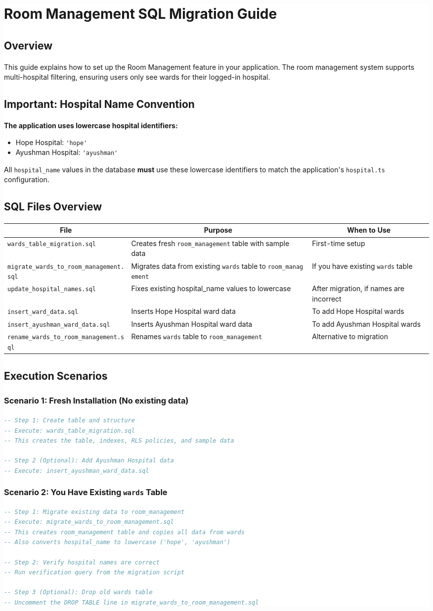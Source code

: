# Room Management SQL Migration Guide

## Overview
This guide explains how to set up the Room Management feature in your application. The room management system supports multi-hospital filtering, ensuring users only see wards for their logged-in hospital.

## Important: Hospital Name Convention

**The application uses lowercase hospital identifiers:**
- Hope Hospital: `'hope'`
- Ayushman Hospital: `'ayushman'`

All `hospital_name` values in the database **must** use these lowercase identifiers to match the application's `hospital.ts` configuration.

## SQL Files Overview

| File | Purpose | When to Use |
|------|---------|-------------|
| `wards_table_migration.sql` | Creates fresh `room_management` table with sample data | First-time setup |
| `migrate_wards_to_room_management.sql` | Migrates data from existing `wards` table to `room_management` | If you have existing `wards` table |
| `update_hospital_names.sql` | Fixes existing hospital_name values to lowercase | After migration, if names are incorrect |
| `insert_ward_data.sql` | Inserts Hope Hospital ward data | To add Hope Hospital wards |
| `insert_ayushman_ward_data.sql` | Inserts Ayushman Hospital ward data | To add Ayushman Hospital wards |
| `rename_wards_to_room_management.sql` | Renames `wards` table to `room_management` | Alternative to migration |

## Execution Scenarios

### Scenario 1: Fresh Installation (No existing data)

```sql
-- Step 1: Create table and structure
-- Execute: wards_table_migration.sql
-- This creates the table, indexes, RLS policies, and sample data

-- Step 2 (Optional): Add Ayushman Hospital data
-- Execute: insert_ayushman_ward_data.sql
```

### Scenario 2: You Have Existing `wards` Table

```sql
-- Step 1: Migrate existing data to room_management
-- Execute: migrate_wards_to_room_management.sql
-- This creates room_management table and copies all data from wards
-- Also converts hospital_name to lowercase ('hope', 'ayushman')

-- Step 2: Verify hospital names are correct
-- Run verification query from the migration script

-- Step 3 (Optional): Drop old wards table
-- Uncomment the DROP TABLE line in migrate_wards_to_room_management.sql
```
